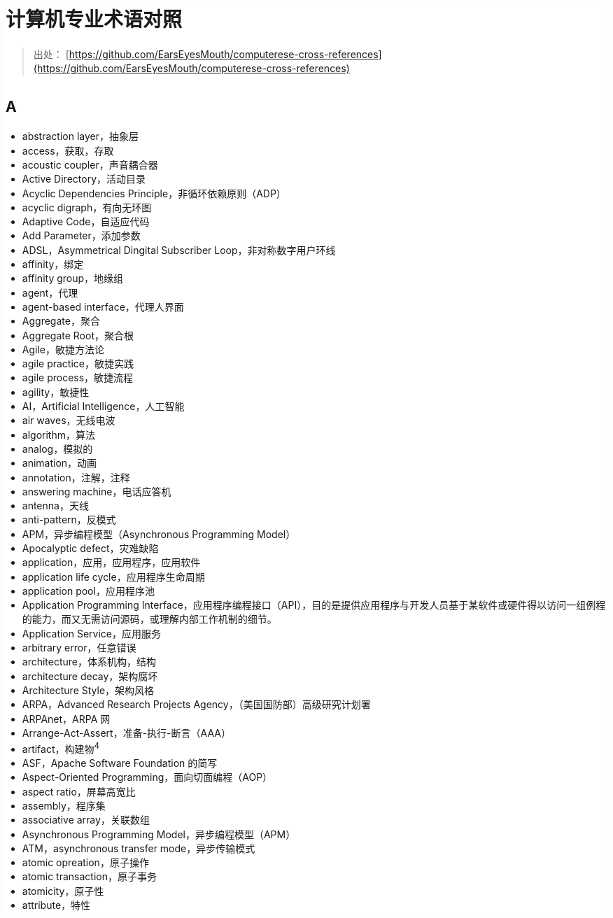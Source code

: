 # 计算机专业术语对照

> 出处： [https://github.com/EarsEyesMouth/computerese-cross-references](https://github.com/EarsEyesMouth/computerese-cross-references)

## A

- abstraction layer，抽象层
- access，获取，存取
- acoustic coupler，声音耦合器
- Active Directory，活动目录
- Acyclic Dependencies Principle，非循环依赖原则（ADP）
- acyclic digraph，有向无环图
- Adaptive Code，自适应代码
- Add Parameter，添加参数
- ADSL，Asymmetrical Dingital Subscriber Loop，非对称数字用户环线
- affinity，绑定
- affinity group，地缘组
- agent，代理
- agent-based interface，代理人界面
- Aggregate，聚合
- Aggregate Root，聚合根
- Agile，敏捷方法论
- agile practice，敏捷实践
- agile process，敏捷流程
- agility，敏捷性
- AI，Artificial Intelligence，人工智能
- air waves，无线电波
- algorithm，算法
- analog，模拟的
- animation，动画
- annotation，注解，注释
- answering machine，电话应答机
- antenna，天线
- anti-pattern，反模式
- APM，异步编程模型（Asynchronous Programming Model）
- Apocalyptic defect，灾难缺陷
- application，应用，应用程序，应用软件
- application life cycle，应用程序生命周期
- application pool，应用程序池
- Application Programming Interface，应用程序编程接口（API），目的是提供应用程序与开发人员基于某软件或硬件得以访问一组例程的能力，而又无需访问源码，或理解内部工作机制的细节。
- Application Service，应用服务
- arbitrary error，任意错误
- architecture，体系机构，结构
- architecture decay，架构腐坏
- Architecture Style，架构风格
- ARPA，Advanced Research Projects Agency，（美国国防部）高级研究计划署
- ARPAnet，ARPA 网
- Arrange-Act-Assert，准备-执行-断言（AAA）
- artifact，构建物<sup>4</sup>
- ASF，Apache Software Foundation 的简写
- Aspect-Oriented Programming，面向切面编程（AOP）
- aspect ratio，屏幕高宽比
- assembly，程序集
- associative array，关联数组
- Asynchronous Programming Model，异步编程模型（APM）
- ATM，asynchronous transfer mode，异步传输模式
- atomic opreation，原子操作
- atomic transaction，原子事务
- atomicity，原子性
- attribute，特性